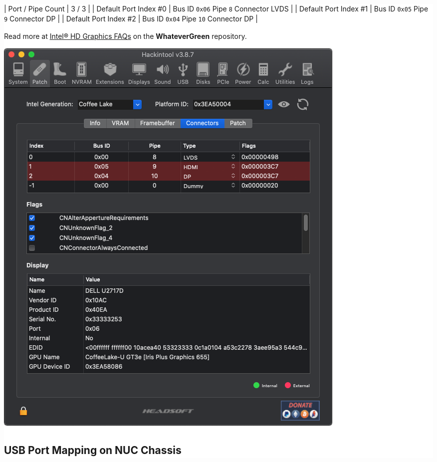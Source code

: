 | Port / Pipe Count      | 3 / 3                                  |
| Default Port Index #0  | Bus ID `0x06` Pipe `8`  Connector LVDS |
| Default Port Index #1  | Bus ID `0x05` Pipe `9`  Connector DP   |
| Default Port Index #2  | Bus ID `0x04` Pipe `10` Connector DP   |

Read more at [Intel® HD Graphics FAQs](https://github.com/acidanthera/WhateverGreen/blob/master/Manual/FAQ.IntelHD.en.md) on the **WhateverGreen** repository.

![DualMonitors](Various/DualMonitors.png)

## USB Port Mapping on NUC Chassis
